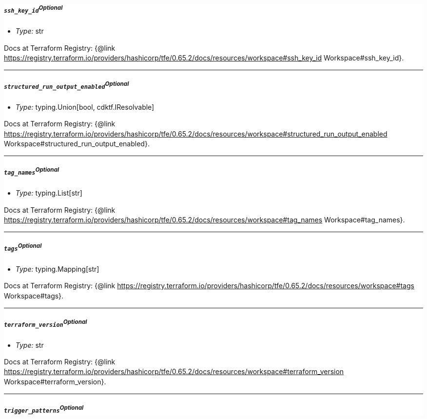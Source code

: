 
##### `ssh_key_id`<sup>Optional</sup> <a name="ssh_key_id" id="@cdktf/provider-tfe.workspace.Workspace.Initializer.parameter.sshKeyId"></a>

- *Type:* str

Docs at Terraform Registry: {@link https://registry.terraform.io/providers/hashicorp/tfe/0.65.2/docs/resources/workspace#ssh_key_id Workspace#ssh_key_id}.

---

##### `structured_run_output_enabled`<sup>Optional</sup> <a name="structured_run_output_enabled" id="@cdktf/provider-tfe.workspace.Workspace.Initializer.parameter.structuredRunOutputEnabled"></a>

- *Type:* typing.Union[bool, cdktf.IResolvable]

Docs at Terraform Registry: {@link https://registry.terraform.io/providers/hashicorp/tfe/0.65.2/docs/resources/workspace#structured_run_output_enabled Workspace#structured_run_output_enabled}.

---

##### `tag_names`<sup>Optional</sup> <a name="tag_names" id="@cdktf/provider-tfe.workspace.Workspace.Initializer.parameter.tagNames"></a>

- *Type:* typing.List[str]

Docs at Terraform Registry: {@link https://registry.terraform.io/providers/hashicorp/tfe/0.65.2/docs/resources/workspace#tag_names Workspace#tag_names}.

---

##### `tags`<sup>Optional</sup> <a name="tags" id="@cdktf/provider-tfe.workspace.Workspace.Initializer.parameter.tags"></a>

- *Type:* typing.Mapping[str]

Docs at Terraform Registry: {@link https://registry.terraform.io/providers/hashicorp/tfe/0.65.2/docs/resources/workspace#tags Workspace#tags}.

---

##### `terraform_version`<sup>Optional</sup> <a name="terraform_version" id="@cdktf/provider-tfe.workspace.Workspace.Initializer.parameter.terraformVersion"></a>

- *Type:* str

Docs at Terraform Registry: {@link https://registry.terraform.io/providers/hashicorp/tfe/0.65.2/docs/resources/workspace#terraform_version Workspace#terraform_version}.

---

##### `trigger_patterns`<sup>Optional</sup> <a name="trigger_patterns" id="@cdktf/provider-tfe.workspace.Workspace.Initializer.parameter.triggerPatterns"></a>
